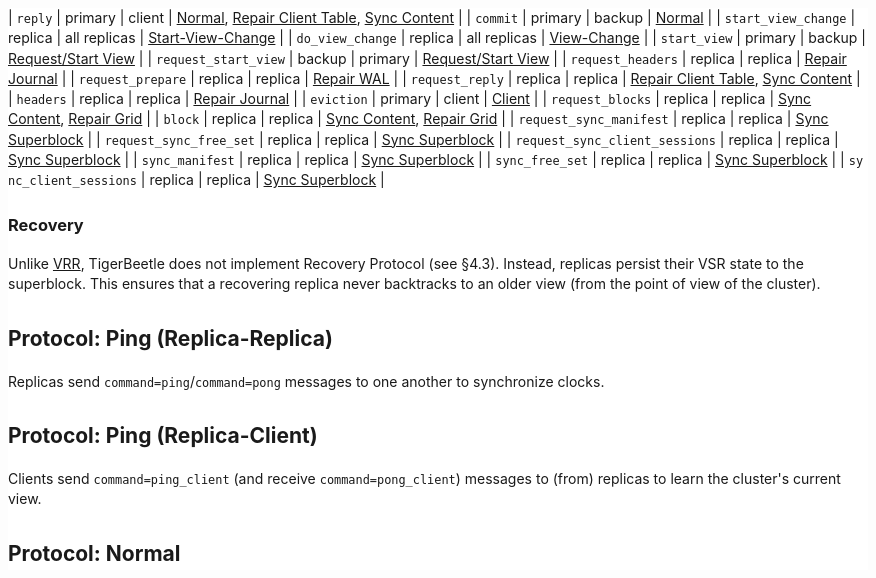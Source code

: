 |                        `reply` | primary |       client | [Normal](#protocol-normal), [Repair Client Table](#protocol-repair-client-table), [Sync Content](#protocol-sync-content) |
|                       `commit` | primary |       backup | [Normal](#protocol-normal)                                                       |
|            `start_view_change` | replica | all replicas | [Start-View-Change](#protocol-start-view-change)                                 |
|               `do_view_change` | replica | all replicas | [View-Change](#protocol-view-change)                                             |
|                   `start_view` | primary |       backup | [Request/Start View](#protocol-requeststart-view)                                |
|           `request_start_view` |  backup |      primary | [Request/Start View](#protocol-requeststart-view)                                |
|              `request_headers` | replica |      replica | [Repair Journal](#protocol-repair-journal)                                       |
|              `request_prepare` | replica |      replica | [Repair WAL](#protocol-repair-wal)                                               |
|                `request_reply` | replica |      replica | [Repair Client Table](#protocol-repair-client-table), [Sync Content](#protocol-sync-content) |
|                      `headers` | replica |      replica | [Repair Journal](#protocol-repair-journal)                                       |
|                     `eviction` | primary |       client | [Client](#protocol-client)                                                       |
|               `request_blocks` | replica |      replica | [Sync Content](#protocol-sync-content), [Repair Grid](#protocol-repair-grid)     |
|                        `block` | replica |      replica | [Sync Content](#protocol-sync-content), [Repair Grid](#protocol-repair-grid)     |
|        `request_sync_manifest` | replica |      replica | [Sync Superblock](#protocol-sync-superblock)                                     |
|        `request_sync_free_set` | replica |      replica | [Sync Superblock](#protocol-sync-superblock)                                     |
| `request_sync_client_sessions` | replica |      replica | [Sync Superblock](#protocol-sync-superblock)                                     |
|                `sync_manifest` | replica |      replica | [Sync Superblock](#protocol-sync-superblock)                                     |
|                `sync_free_set` | replica |      replica | [Sync Superblock](#protocol-sync-superblock)                                     |
|         `sync_client_sessions` | replica |      replica | [Sync Superblock](#protocol-sync-superblock)                                     |

### Recovery

Unlike [VRR](https://pmg.csail.mit.edu/papers/vr-revisited.pdf), TigerBeetle does not implement Recovery Protocol (see §4.3).
Instead, replicas persist their VSR state to the superblock.
This ensures that a recovering replica never backtracks to an older view (from the point of view of the cluster).

## Protocol: Ping (Replica-Replica)

Replicas send `command=ping`/`command=pong` messages to one another to synchronize clocks.

## Protocol: Ping (Replica-Client)

Clients send `command=ping_client` (and receive `command=pong_client`) messages to (from) replicas to learn the cluster's current view.

## Protocol: Normal
